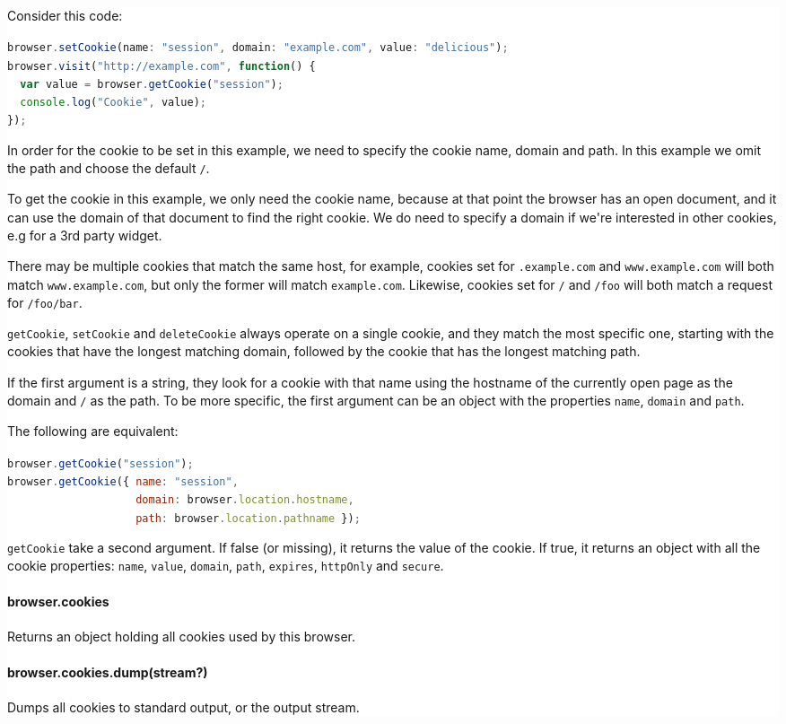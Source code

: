 Consider this code:

```js
browser.setCookie(name: "session", domain: "example.com", value: "delicious");
browser.visit("http://example.com", function() {
  var value = browser.getCookie("session");
  console.log("Cookie", value);
});
```

In order for the cookie to be set in this example, we need to specify the cookie
name, domain and path.  In this example we omit the path and choose the default
`/`.

To get the cookie in this example, we only need the cookie name, because at that
point the browser has an open document, and it can use the domain of that
document to find the right cookie.  We do need to specify a domain if we're
interested in other cookies, e.g for a 3rd party widget.

There may be multiple cookies that match the same host, for example, cookies set
for `.example.com` and `www.example.com` will both match `www.example.com`, but
only the former will match `example.com`.  Likewise, cookies set for `/` and
`/foo` will both match a request for `/foo/bar`.

`getCookie`, `setCookie` and `deleteCookie` always operate on a single cookie,
and they match the most specific one, starting with the cookies that have the
longest matching domain, followed by the cookie that has the longest matching
path.

If the first argument is a string, they look for a cookie with that name using
the hostname of the currently open page as the domain and `/` as the path.  To
be more specific, the first argument can be an object with the properties
`name`, `domain` and `path`.

The following are equivalent:

```js
browser.getCookie("session");
browser.getCookie({ name: "session",
                    domain: browser.location.hostname,
                    path: browser.location.pathname });
```


`getCookie` take a second argument.  If false (or missing), it returns the
value of the cookie.  If true, it returns an object with all the cookie
properties: `name`, `value`, `domain`, `path`, `expires`, `httpOnly` and
`secure`.


#### browser.cookies

Returns an object holding all cookies used by this browser.

#### browser.cookies.dump(stream?)

Dumps all cookies to standard output, or the output stream.
